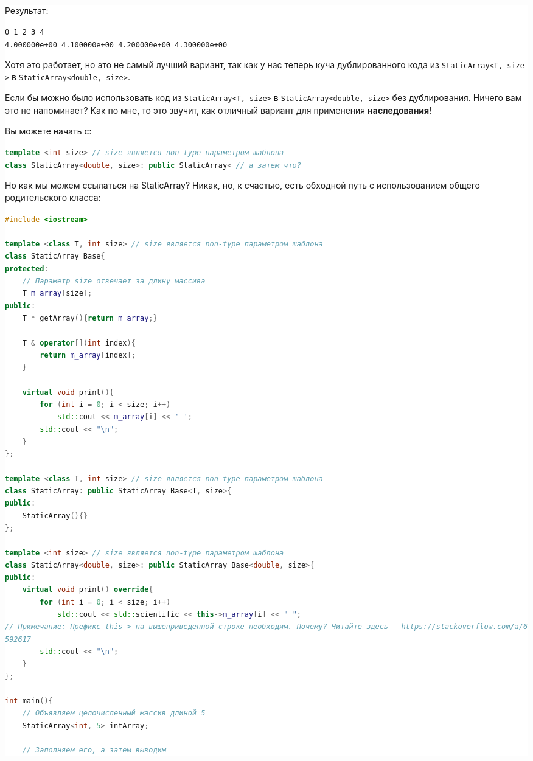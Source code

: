 ```cpp
```
Результат:

`0 1 2 3 4`<br>
`4.000000e+00 4.100000e+00 4.200000e+00 4.300000e+00`

Хотя это работает, но это не самый лучший вариант, так как у нас теперь куча дублированного кода из `StaticArray<T, size>` в `StaticArray<double, size>`.

Если бы можно было использовать код из `StaticArray<T, size>` в `StaticArray<double, size>` без дублирования. Ничего вам это не напоминает? Как по мне, то это звучит, как отличный вариант для применения **наследования**!

Вы можете начать с:
```cpp
template <int size> // size является non-type параметром шаблона
class StaticArray<double, size>: public StaticArray< // а затем что?
```
Но как мы можем ссылаться на StaticArray? Никак, но, к счастью, есть обходной путь с использованием общего родительского класса:
```cpp
#include <iostream>
 
template <class T, int size> // size является non-type параметром шаблона
class StaticArray_Base{
protected:
	// Параметр size отвечает за длину массива
	T m_array[size];
public:
	T * getArray(){return m_array;}
 
	T & operator[](int index){
		return m_array[index];
	}

	virtual void print(){
		for (int i = 0; i < size; i++)
			std::cout << m_array[i] << ' ';
		std::cout << "\n";
	}
};
 
template <class T, int size> // size является non-type параметром шаблона
class StaticArray: public StaticArray_Base<T, size>{
public:
	StaticArray(){}
};
 
template <int size> // size является non-type параметром шаблона
class StaticArray<double, size>: public StaticArray_Base<double, size>{
public:
	virtual void print() override{
		for (int i = 0; i < size; i++)
			std::cout << std::scientific << this->m_array[i] << " ";
// Примечание: Префикс this-> на вышеприведенной строке необходим. Почему? Читайте здесь - https://stackoverflow.com/a/6592617
		std::cout << "\n";
	}
};
 
int main(){
	// Объявляем целочисленный массив длиной 5
	StaticArray<int, 5> intArray;
 
	// Заполняем его, а затем выводим
```